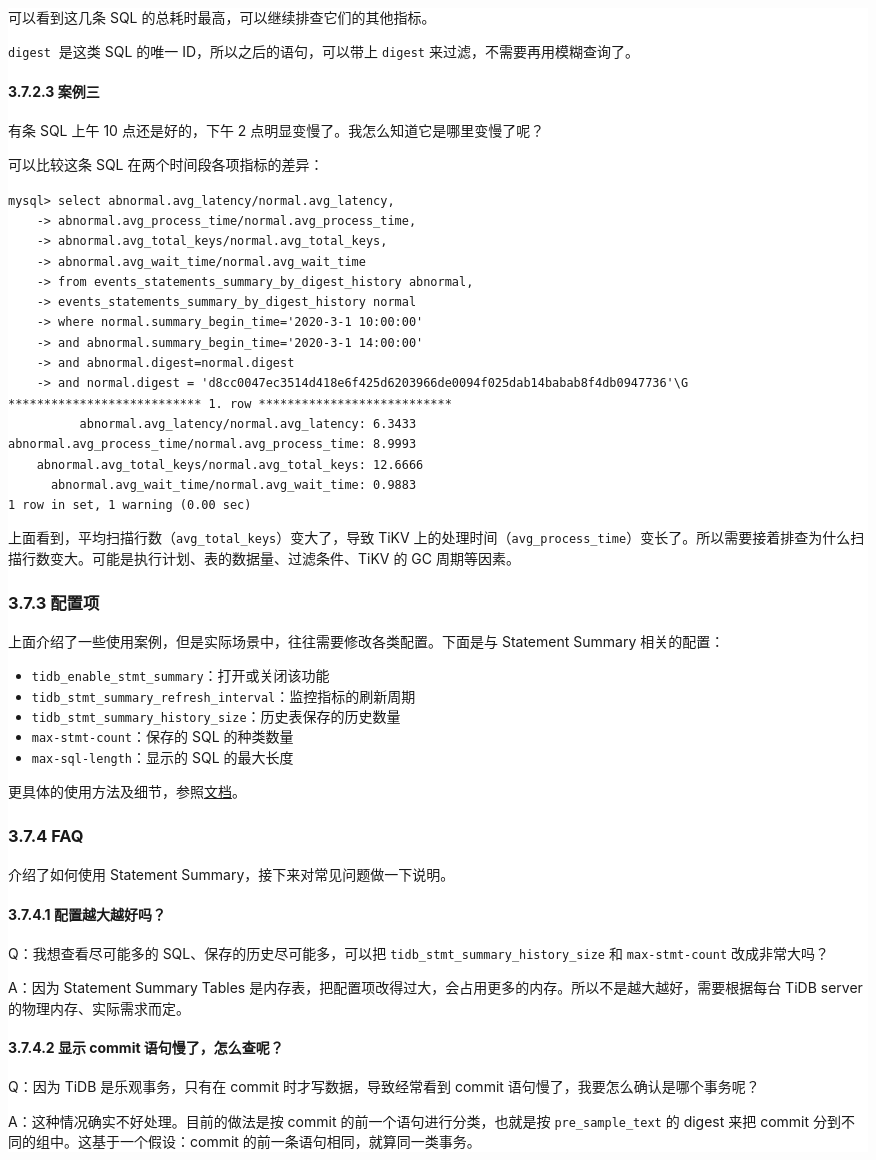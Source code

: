 可以看到这几条 SQL 的总耗时最高，可以继续排查它们的其他指标。

`digest`  是这类 SQL 的唯一 ID，所以之后的语句，可以带上 `digest` 来过滤，不需要再用模糊查询了。

#### 3.7.2.3 案例三
有条 SQL 上午 10 点还是好的，下午 2 点明显变慢了。我怎么知道它是哪里变慢了呢？

可以比较这条 SQL 在两个时间段各项指标的差异：

```
mysql> select abnormal.avg_latency/normal.avg_latency,
    -> abnormal.avg_process_time/normal.avg_process_time,
    -> abnormal.avg_total_keys/normal.avg_total_keys,
    -> abnormal.avg_wait_time/normal.avg_wait_time
    -> from events_statements_summary_by_digest_history abnormal,
    -> events_statements_summary_by_digest_history normal
    -> where normal.summary_begin_time='2020-3-1 10:00:00'
    -> and abnormal.summary_begin_time='2020-3-1 14:00:00'
    -> and abnormal.digest=normal.digest
    -> and normal.digest = 'd8cc0047ec3514d418e6f425d6203966de0094f025dab14babab8f4db0947736'\G
*************************** 1. row ***************************
          abnormal.avg_latency/normal.avg_latency: 6.3433
abnormal.avg_process_time/normal.avg_process_time: 8.9993
    abnormal.avg_total_keys/normal.avg_total_keys: 12.6666
      abnormal.avg_wait_time/normal.avg_wait_time: 0.9883
1 row in set, 1 warning (0.00 sec)
```

上面看到，平均扫描行数（`avg_total_keys`）变大了，导致 TiKV 上的处理时间（`avg_process_time`）变长了。所以需要接着排查为什么扫描行数变大。可能是执行计划、表的数据量、过滤条件、TiKV 的 GC 周期等因素。

### 3.7.3 配置项
上面介绍了一些使用案例，但是实际场景中，往往需要修改各类配置。下面是与 Statement Summary 相关的配置：
* `tidb_enable_stmt_summary`：打开或关闭该功能
* `tidb_stmt_summary_refresh_interval`：监控指标的刷新周期
* `tidb_stmt_summary_history_size`：历史表保存的历史数量
* `max-stmt-count`：保存的 SQL 的种类数量
* `max-sql-length`：显示的 SQL 的最大长度

更具体的使用方法及细节，参照[文档](https://pingcap.com/docs-cn/stable/reference/performance/statement-summary/#%E5%8F%82%E6%95%B0%E9%85%8D%E7%BD%AE)。

### 3.7.4 FAQ
介绍了如何使用 Statement Summary，接下来对常见问题做一下说明。
#### 3.7.4.1 配置越大越好吗？
Q：我想查看尽可能多的 SQL、保存的历史尽可能多，可以把 `tidb_stmt_summary_history_size` 和 `max-stmt-count` 改成非常大吗？

A：因为 Statement Summary Tables 是内存表，把配置项改得过大，会占用更多的内存。所以不是越大越好，需要根据每台 TiDB server 的物理内存、实际需求而定。

#### 3.7.4.2 显示 commit 语句慢了，怎么查呢？
Q：因为 TiDB 是乐观事务，只有在 commit 时才写数据，导致经常看到 commit 语句慢了，我要怎么确认是哪个事务呢？

A：这种情况确实不好处理。目前的做法是按 commit 的前一个语句进行分类，也就是按 `pre_sample_text` 的 digest 来把 commit 分到不同的组中。这基于一个假设：commit 的前一条语句相同，就算同一类事务。
